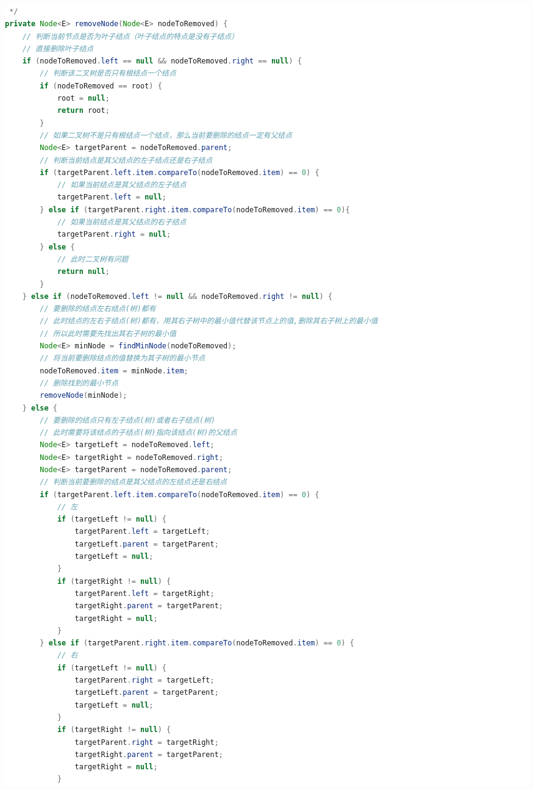 ```java
 */
private Node<E> removeNode(Node<E> nodeToRemoved) {
    // 判断当前节点是否为叶子结点（叶子结点的特点是没有子结点）
    // 直接删除叶子结点
    if (nodeToRemoved.left == null && nodeToRemoved.right == null) {
        // 判断该二叉树是否只有根结点一个结点
        if (nodeToRemoved == root) {
            root = null;
            return root;
        }
        // 如果二叉树不是只有根结点一个结点，那么当前要删除的结点一定有父结点
        Node<E> targetParent = nodeToRemoved.parent;
        // 判断当前结点是其父结点的左子结点还是右子结点
        if (targetParent.left.item.compareTo(nodeToRemoved.item) == 0) {
            // 如果当前结点是其父结点的左子结点
            targetParent.left = null;
        } else if (targetParent.right.item.compareTo(nodeToRemoved.item) == 0){
            // 如果当前结点是其父结点的右子结点
            targetParent.right = null;
        } else {
            // 此时二叉树有问题
            return null;
        }
    } else if (nodeToRemoved.left != null && nodeToRemoved.right != null) {
        // 要删除的结点左右结点(树)都有
        // 此时结点的左右子结点(树)都有，用其右子树中的最小值代替该节点上的值,删除其右子树上的最小值
        // 所以此时需要先找出其右子树的最小值
        Node<E> minNode = findMinNode(nodeToRemoved);
        // 将当前要删除结点的值替换为其子树的最小节点
        nodeToRemoved.item = minNode.item;
        // 删除找到的最小节点
        removeNode(minNode);
    } else {
        // 要删除的结点只有左子结点(树)或者右子结点(树)
        // 此时需要将该结点的子结点(树)指向该结点(树)的父结点
        Node<E> targetLeft = nodeToRemoved.left;
        Node<E> targetRight = nodeToRemoved.right;
        Node<E> targetParent = nodeToRemoved.parent;
        // 判断当前要删除的结点是其父结点的左结点还是右结点
        if (targetParent.left.item.compareTo(nodeToRemoved.item) == 0) {
            // 左
            if (targetLeft != null) {
                targetParent.left = targetLeft;
                targetLeft.parent = targetParent;
                targetLeft = null;
            }
            if (targetRight != null) {
                targetParent.left = targetRight;
                targetRight.parent = targetParent;
                targetRight = null;
            }
        } else if (targetParent.right.item.compareTo(nodeToRemoved.item) == 0) {
            // 右
            if (targetLeft != null) {
                targetParent.right = targetLeft;
                targetLeft.parent = targetParent;
                targetLeft = null;
            }
            if (targetRight != null) {
                targetParent.right = targetRight;
                targetRight.parent = targetParent;
                targetRight = null;
            }
```